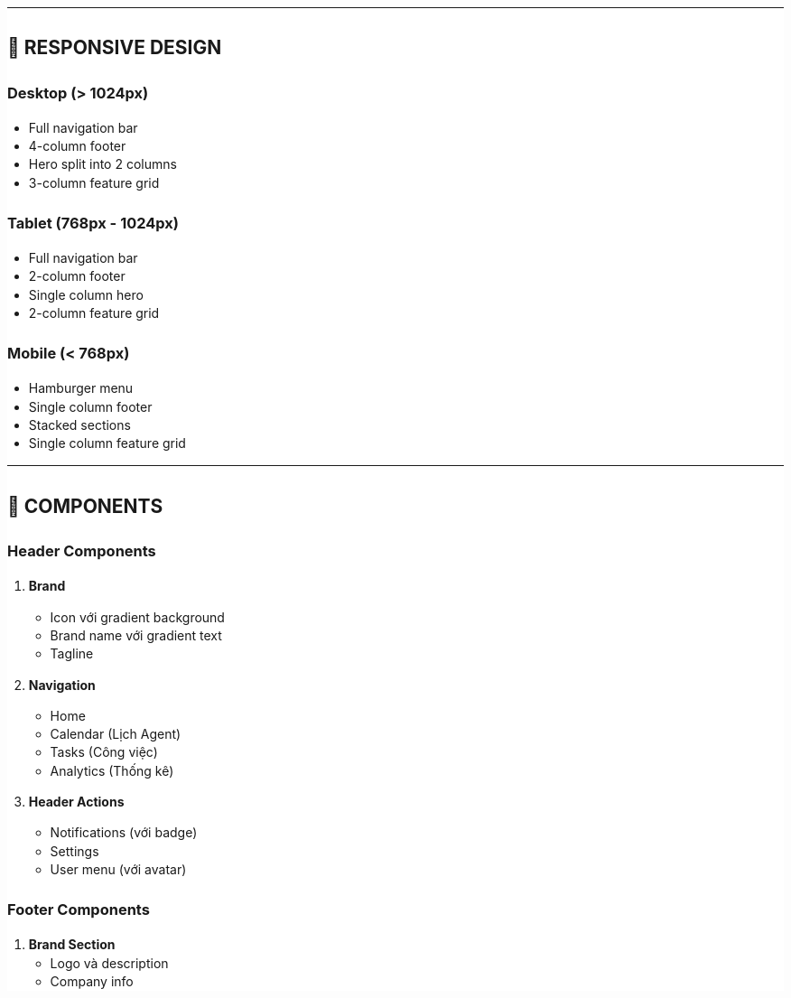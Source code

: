 ```
```

---

## 📱 RESPONSIVE DESIGN

### Desktop (> 1024px)
- Full navigation bar
- 4-column footer
- Hero split into 2 columns
- 3-column feature grid

### Tablet (768px - 1024px)
- Full navigation bar
- 2-column footer
- Single column hero
- 2-column feature grid

### Mobile (< 768px)
- Hamburger menu
- Single column footer
- Stacked sections
- Single column feature grid

---

## 🎯 COMPONENTS

### Header Components
1. **Brand**
   - Icon với gradient background
   - Brand name với gradient text
   - Tagline

2. **Navigation**
   - Home
   - Calendar (Lịch Agent)
   - Tasks (Công việc)
   - Analytics (Thống kê)

3. **Header Actions**
   - Notifications (với badge)
   - Settings
   - User menu (với avatar)

### Footer Components
1. **Brand Section**
   - Logo và description
   - Company info

